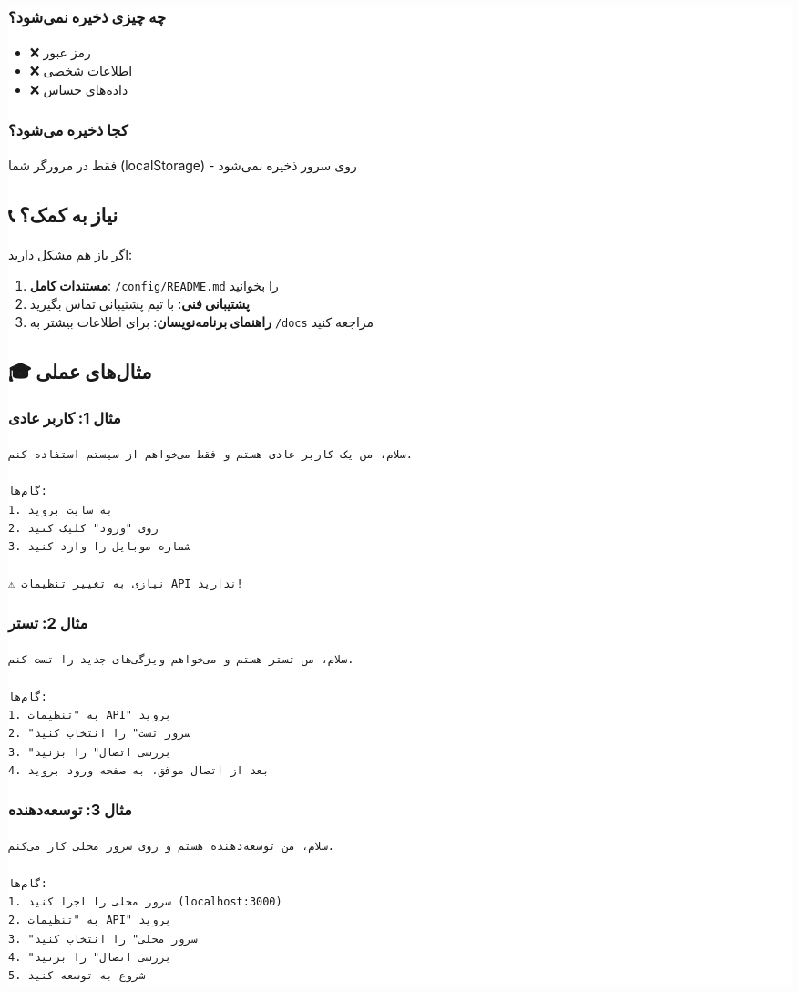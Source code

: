 ### چه چیزی ذخیره نمی‌شود؟
- ❌ رمز عبور
- ❌ اطلاعات شخصی
- ❌ داده‌های حساس

### کجا ذخیره می‌شود؟
فقط در مرورگر شما (localStorage) - روی سرور ذخیره نمی‌شود

## 📞 نیاز به کمک؟

اگر باز هم مشکل دارید:

1. **مستندات کامل**: `/config/README.md` را بخوانید
2. **پشتیبانی فنی**: با تیم پشتیبانی تماس بگیرید
3. **راهنمای برنامه‌نویسان**: برای اطلاعات بیشتر به `/docs` مراجعه کنید

## 🎓 مثال‌های عملی

### مثال 1: کاربر عادی

```
سلام، من یک کاربر عادی هستم و فقط می‌خواهم از سیستم استفاده کنم.

گام‌ها:
1. به سایت بروید
2. روی "ورود" کلیک کنید
3. شماره موبایل را وارد کنید

⚠️ نیازی به تغییر تنظیمات API ندارید!
```

### مثال 2: تستر

```
سلام، من تستر هستم و می‌خواهم ویژگی‌های جدید را تست کنم.

گام‌ها:
1. به "تنظیمات API" بروید
2. "سرور تست" را انتخاب کنید
3. "بررسی اتصال" را بزنید
4. بعد از اتصال موفق، به صفحه ورود بروید
```

### مثال 3: توسعه‌دهنده

```
سلام، من توسعه‌دهنده هستم و روی سرور محلی کار می‌کنم.

گام‌ها:
1. سرور محلی را اجرا کنید (localhost:3000)
2. به "تنظیمات API" بروید
3. "سرور محلی" را انتخاب کنید
4. "بررسی اتصال" را بزنید
5. شروع به توسعه کنید
```
